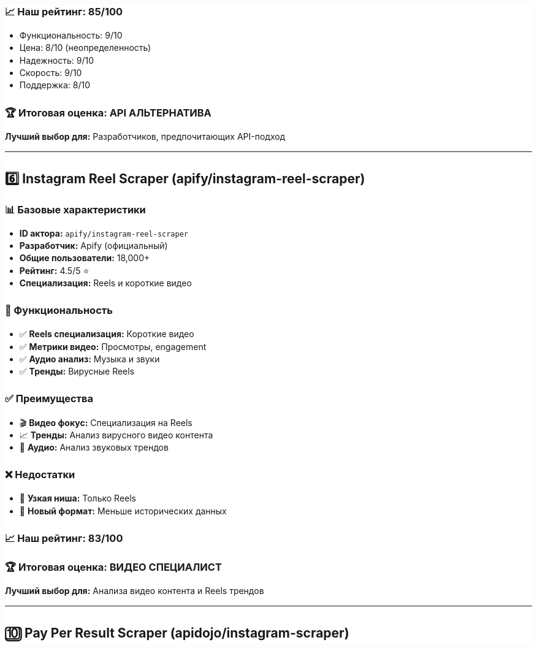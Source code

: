 ### 📈 Наш рейтинг: 85/100

- Функциональность: 9/10
- Цена: 8/10 (неопределенность)
- Надежность: 9/10
- Скорость: 9/10
- Поддержка: 8/10

### 🏆 **Итоговая оценка: API АЛЬТЕРНАТИВА**

**Лучший выбор для:** Разработчиков, предпочитающих API-подход

---

## 6️⃣ **Instagram Reel Scraper** (apify/instagram-reel-scraper)

### 📊 Базовые характеристики

- **ID актора:** `apify/instagram-reel-scraper`
- **Разработчик:** Apify (официальный)
- **Общие пользователи:** 18,000+
- **Рейтинг:** 4.5/5 ⭐
- **Специализация:** Reels и короткие видео

### 🎯 Функциональность

- ✅ **Reels специализация:** Короткие видео
- ✅ **Метрики видео:** Просмотры, engagement
- ✅ **Аудио анализ:** Музыка и звуки
- ✅ **Тренды:** Вирусные Reels

### ✅ Преимущества

- 🎬 **Видео фокус:** Специализация на Reels
- 📈 **Тренды:** Анализ вирусного видео контента
- 🎵 **Аудио:** Анализ звуковых трендов

### ❌ Недостатки

- 🎯 **Узкая ниша:** Только Reels
- 📱 **Новый формат:** Меньше исторических данных

### 📈 Наш рейтинг: 83/100

### 🏆 **Итоговая оценка: ВИДЕО СПЕЦИАЛИСТ**

**Лучший выбор для:** Анализа видео контента и Reels трендов

---

## 🔟 **Pay Per Result Scraper** (apidojo/instagram-scraper)
